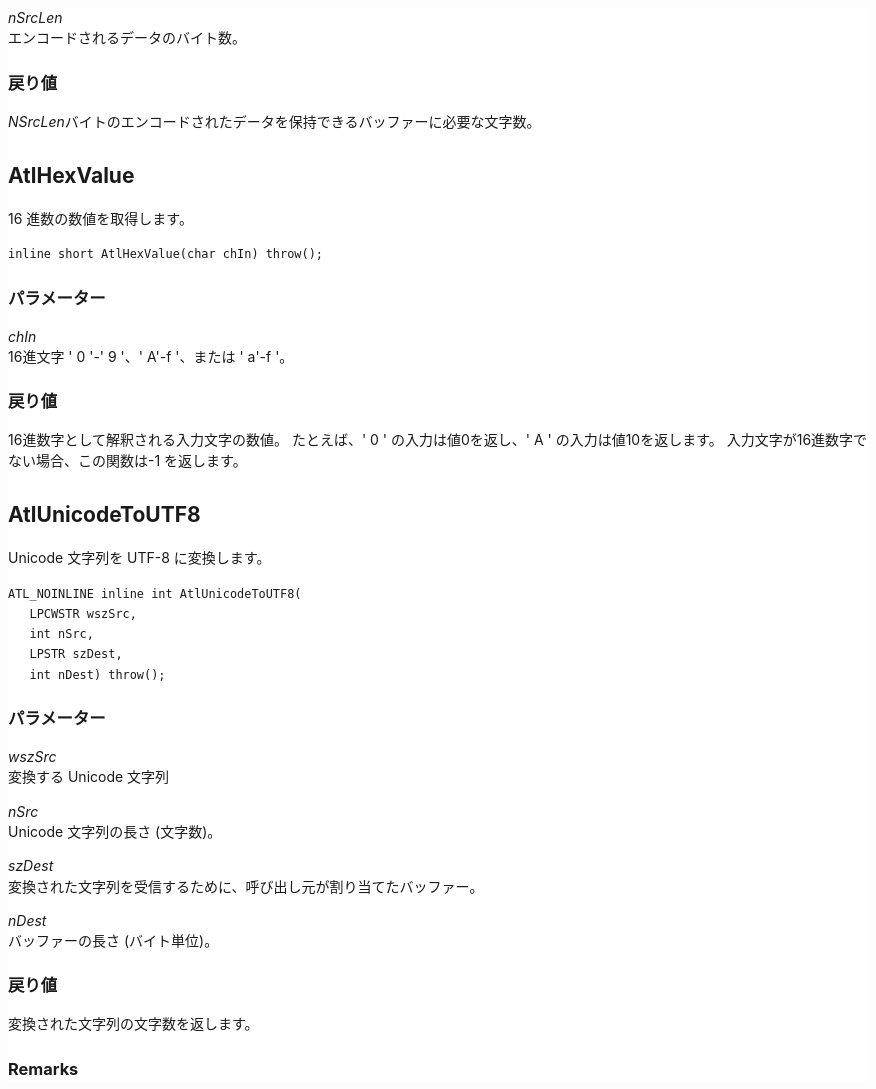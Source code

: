 *nSrcLen*<br/>
エンコードされるデータのバイト数。

### <a name="return-value"></a>戻り値

*NSrcLen*バイトのエンコードされたデータを保持できるバッファーに必要な文字数。

## <a name="atlhexvalue"></a> AtlHexValue

16 進数の数値を取得します。

```
inline short AtlHexValue(char chIn) throw();
```

### <a name="parameters"></a>パラメーター

*chIn*<br/>
16進文字 ' 0 '-' 9 '、' A'-f '、または ' a'-f '。

### <a name="return-value"></a>戻り値

16進数字として解釈される入力文字の数値。 たとえば、' 0 ' の入力は値0を返し、' A ' の入力は値10を返します。 入力文字が16進数字でない場合、この関数は-1 を返します。

## <a name="atlunicodetoutf8"></a>AtlUnicodeToUTF8

Unicode 文字列を UTF-8 に変換します。

```
ATL_NOINLINE inline int AtlUnicodeToUTF8(
   LPCWSTR wszSrc,
   int nSrc,
   LPSTR szDest,
   int nDest) throw();
```

### <a name="parameters"></a>パラメーター

*wszSrc*<br/>
変換する Unicode 文字列

*nSrc*<br/>
Unicode 文字列の長さ (文字数)。

*szDest*<br/>
変換された文字列を受信するために、呼び出し元が割り当てたバッファー。

*nDest*<br/>
バッファーの長さ (バイト単位)。

### <a name="return-value"></a>戻り値

変換された文字列の文字数を返します。

### <a name="remarks"></a>Remarks
